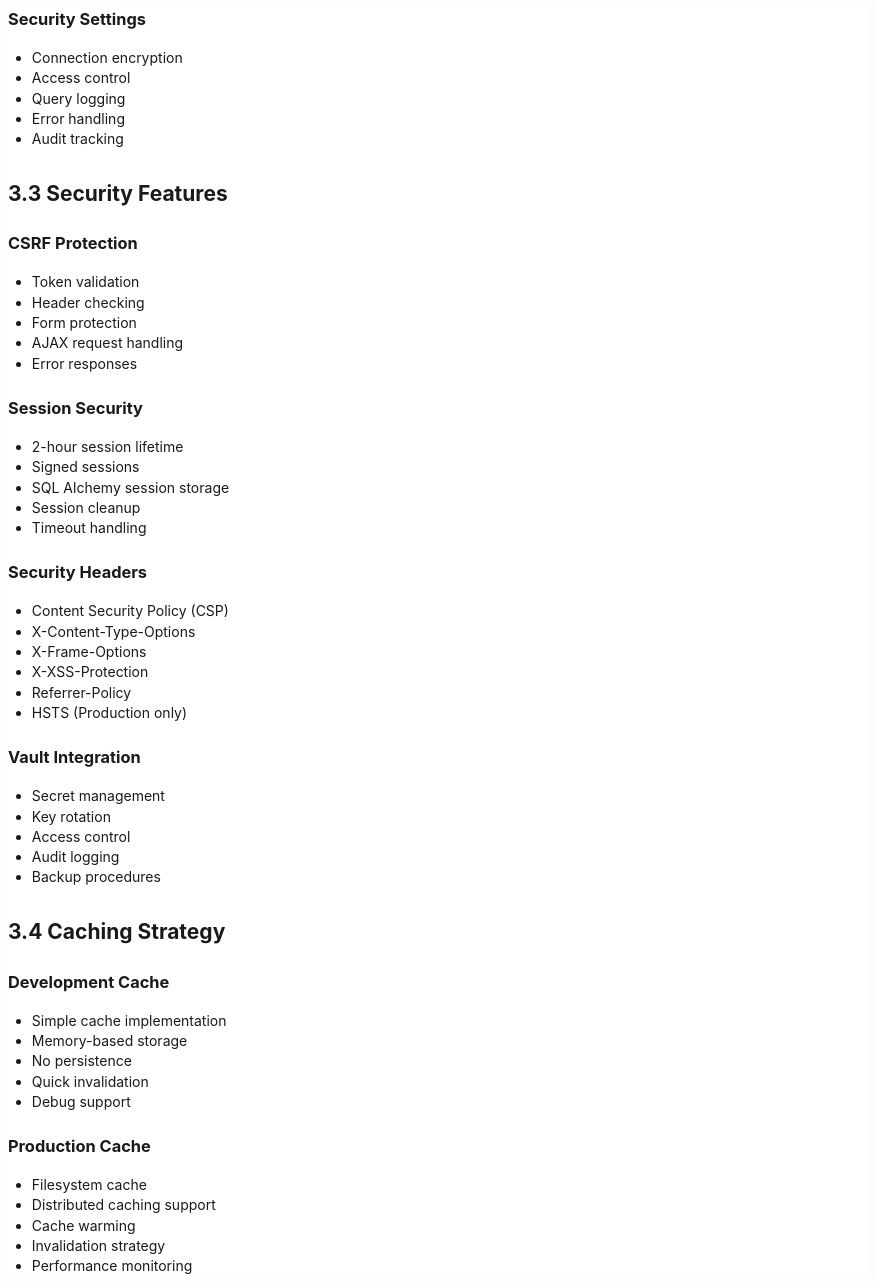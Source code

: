 ### Security Settings
- Connection encryption
- Access control
- Query logging
- Error handling
- Audit tracking

## 3.3 Security Features

### CSRF Protection
- Token validation
- Header checking
- Form protection
- AJAX request handling
- Error responses

### Session Security
- 2-hour session lifetime
- Signed sessions
- SQL Alchemy session storage
- Session cleanup
- Timeout handling

### Security Headers
- Content Security Policy (CSP)
- X-Content-Type-Options
- X-Frame-Options
- X-XSS-Protection
- Referrer-Policy
- HSTS (Production only)

### Vault Integration
- Secret management
- Key rotation
- Access control
- Audit logging
- Backup procedures

## 3.4 Caching Strategy

### Development Cache
- Simple cache implementation
- Memory-based storage
- No persistence
- Quick invalidation
- Debug support

### Production Cache
- Filesystem cache
- Distributed caching support
- Cache warming
- Invalidation strategy
- Performance monitoring
